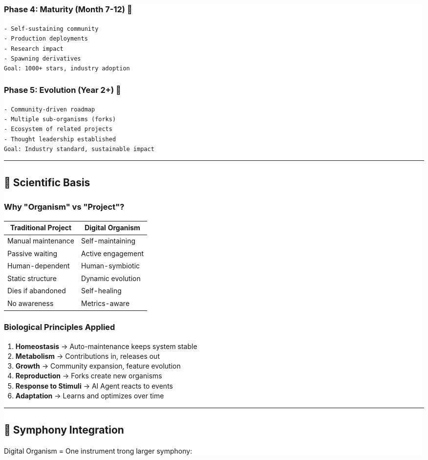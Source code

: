 ### Phase 4: Maturity (Month 7-12) 🧑
```
- Self-sustaining community
- Production deployments
- Research impact
- Spawning derivatives
Goal: 1000+ stars, industry adoption
```

### Phase 5: Evolution (Year 2+) 🌟
```
- Community-driven roadmap
- Multiple sub-organisms (forks)
- Ecosystem of related projects
- Thought leadership established
Goal: Industry standard, sustainable impact
```

---

## 🔬 Scientific Basis

### Why "Organism" vs "Project"?

| Traditional Project | Digital Organism |
|---------------------|------------------|
| Manual maintenance | Self-maintaining |
| Passive waiting | Active engagement |
| Human-dependent | Human-symbiotic |
| Static structure | Dynamic evolution |
| Dies if abandoned | Self-healing |
| No awareness | Metrics-aware |

### Biological Principles Applied

1. **Homeostasis** → Auto-maintenance keeps system stable
2. **Metabolism** → Contributions in, releases out
3. **Growth** → Community expansion, feature evolution
4. **Reproduction** → Forks create new organisms
5. **Response to Stimuli** → AI Agent reacts to events
6. **Adaptation** → Learns and optimizes over time

---

## 🎼 Symphony Integration

Digital Organism = One instrument trong larger symphony:
